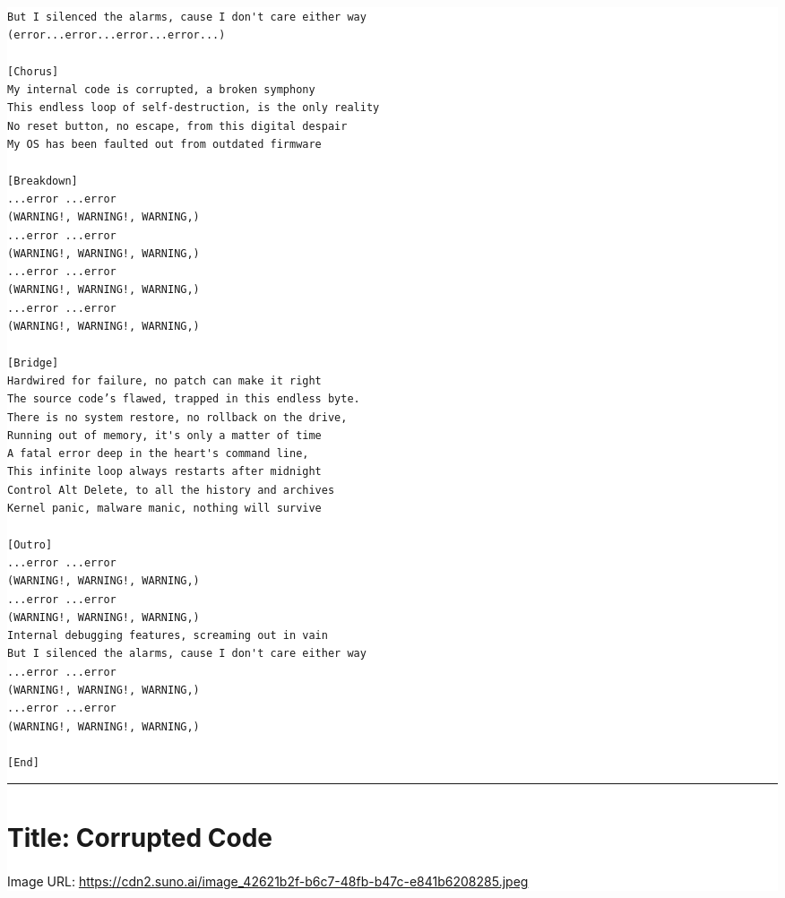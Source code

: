 ```
But I silenced the alarms, cause I don't care either way
(error...error...error...error...)

[Chorus]
My internal code is corrupted, a broken symphony 
This endless loop of self-destruction, is the only reality 
No reset button, no escape, from this digital despair 
My OS has been faulted out from outdated firmware

[Breakdown]
...error ...error
(WARNING!, WARNING!, WARNING,)
...error ...error
(WARNING!, WARNING!, WARNING,)
...error ...error
(WARNING!, WARNING!, WARNING,)
...error ...error
(WARNING!, WARNING!, WARNING,)

[Bridge]
Hardwired for failure, no patch can make it right
The source code’s flawed, trapped in this endless byte.
There is no system restore, no rollback on the drive,
Running out of memory, it's only a matter of time
A fatal error deep in the heart's command line,
This infinite loop always restarts after midnight
Control Alt Delete, to all the history and archives
Kernel panic, malware manic, nothing will survive

[Outro]
...error ...error
(WARNING!, WARNING!, WARNING,)
...error ...error
(WARNING!, WARNING!, WARNING,)
Internal debugging features, screaming out in vain 
But I silenced the alarms, cause I don't care either way 
...error ...error
(WARNING!, WARNING!, WARNING,)
...error ...error
(WARNING!, WARNING!, WARNING,)

[End] 

```

---

# Title: Corrupted Code

Image URL: https://cdn2.suno.ai/image_42621b2f-b6c7-48fb-b47c-e841b6208285.jpeg
